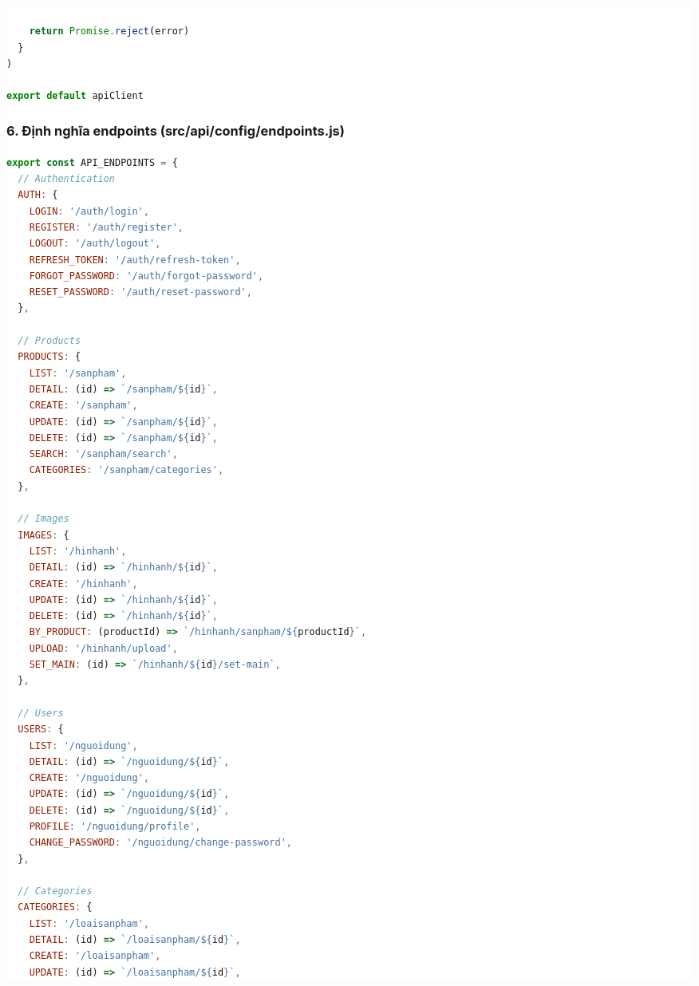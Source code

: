 ```javascript
    
    return Promise.reject(error)
  }
)

export default apiClient
```

### 6. **Định nghĩa endpoints (src/api/config/endpoints.js)**

```javascript
export const API_ENDPOINTS = {
  // Authentication
  AUTH: {
    LOGIN: '/auth/login',
    REGISTER: '/auth/register',
    LOGOUT: '/auth/logout',
    REFRESH_TOKEN: '/auth/refresh-token',
    FORGOT_PASSWORD: '/auth/forgot-password',
    RESET_PASSWORD: '/auth/reset-password',
  },
  
  // Products
  PRODUCTS: {
    LIST: '/sanpham',
    DETAIL: (id) => `/sanpham/${id}`,
    CREATE: '/sanpham',
    UPDATE: (id) => `/sanpham/${id}`,
    DELETE: (id) => `/sanpham/${id}`,
    SEARCH: '/sanpham/search',
    CATEGORIES: '/sanpham/categories',
  },
  
  // Images
  IMAGES: {
    LIST: '/hinhanh',
    DETAIL: (id) => `/hinhanh/${id}`,
    CREATE: '/hinhanh',
    UPDATE: (id) => `/hinhanh/${id}`,
    DELETE: (id) => `/hinhanh/${id}`,
    BY_PRODUCT: (productId) => `/hinhanh/sanpham/${productId}`,
    UPLOAD: '/hinhanh/upload',
    SET_MAIN: (id) => `/hinhanh/${id}/set-main`,
  },
  
  // Users
  USERS: {
    LIST: '/nguoidung',
    DETAIL: (id) => `/nguoidung/${id}`,
    CREATE: '/nguoidung',
    UPDATE: (id) => `/nguoidung/${id}`,
    DELETE: (id) => `/nguoidung/${id}`,
    PROFILE: '/nguoidung/profile',
    CHANGE_PASSWORD: '/nguoidung/change-password',
  },
  
  // Categories
  CATEGORIES: {
    LIST: '/loaisanpham',
    DETAIL: (id) => `/loaisanpham/${id}`,
    CREATE: '/loaisanpham',
    UPDATE: (id) => `/loaisanpham/${id}`,
```